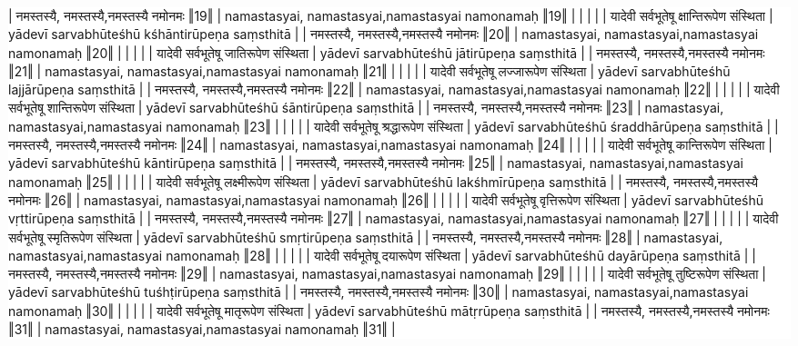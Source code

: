 | नमस्तस्यै, नमस्तस्यै,नमस्तस्यै नमोनमः ‖19‖   | namastasyai, namastasyai,namastasyai namonamaḥ ‖19‖   |
|  |  |
| यादेवी सर्वभूतेषू क्षान्तिरूपेण संस्थिता   | yādevī sarvabhūteśhū kśhāntirūpeṇa saṃsthitā   |
| नमस्तस्यै, नमस्तस्यै,नमस्तस्यै नमोनमः ‖20‖   | namastasyai, namastasyai,namastasyai namonamaḥ ‖20‖   |
|  |  |
| यादेवी सर्वभूतेषू जातिरूपेण संस्थिता   | yādevī sarvabhūteśhū jātirūpeṇa saṃsthitā   |
| नमस्तस्यै, नमस्तस्यै,नमस्तस्यै नमोनमः ‖21‖   | namastasyai, namastasyai,namastasyai namonamaḥ ‖21‖   |
|  |  |
| यादेवी सर्वभूतेषू लज्जारूपेण संस्थिता   | yādevī sarvabhūteśhū lajjārūpeṇa saṃsthitā   |
| नमस्तस्यै, नमस्तस्यै,नमस्तस्यै नमोनमः ‖22‖   | namastasyai, namastasyai,namastasyai namonamaḥ ‖22‖   |
|  |  |
| यादेवी सर्वभूतेषू शान्तिरूपेण संस्थिता   | yādevī sarvabhūteśhū śāntirūpeṇa saṃsthitā   |
| नमस्तस्यै, नमस्तस्यै,नमस्तस्यै नमोनमः ‖23‖   | namastasyai, namastasyai,namastasyai namonamaḥ ‖23‖   |
|  |  |
| यादेवी सर्वभूतेषू श्रद्धारूपेण संस्थिता   | yādevī sarvabhūteśhū śraddhārūpeṇa saṃsthitā   |
| नमस्तस्यै, नमस्तस्यै,नमस्तस्यै नमोनमः ‖24‖   | namastasyai, namastasyai,namastasyai namonamaḥ ‖24‖   |
|  |  |
| यादेवी सर्वभूतेषू कान्तिरूपेण संस्थिता   | yādevī sarvabhūteśhū kāntirūpeṇa saṃsthitā   |
| नमस्तस्यै, नमस्तस्यै,नमस्तस्यै नमोनमः ‖25‖   | namastasyai, namastasyai,namastasyai namonamaḥ ‖25‖   |
|  |  |
| यादेवी सर्वभूतेषू लक्ष्मीरूपेण संस्थिता   | yādevī sarvabhūteśhū lakśhmīrūpeṇa saṃsthitā   |
| नमस्तस्यै, नमस्तस्यै,नमस्तस्यै नमोनमः ‖26‖   | namastasyai, namastasyai,namastasyai namonamaḥ ‖26‖   |
|  |  |
| यादेवी सर्वभूतेषू वृत्तिरूपेण संस्थिता   | yādevī sarvabhūteśhū vṛttirūpeṇa saṃsthitā   |
| नमस्तस्यै, नमस्तस्यै,नमस्तस्यै नमोनमः ‖27‖   | namastasyai, namastasyai,namastasyai namonamaḥ ‖27‖   |
|  |  |
| यादेवी सर्वभूतेषू स्मृतिरूपेण संस्थिता   | yādevī sarvabhūteśhū smṛtirūpeṇa saṃsthitā   |
| नमस्तस्यै, नमस्तस्यै,नमस्तस्यै नमोनमः ‖28‖   | namastasyai, namastasyai,namastasyai namonamaḥ ‖28‖   |
|  |  |
| यादेवी सर्वभूतेषू दयारूपेण संस्थिता   | yādevī sarvabhūteśhū dayārūpeṇa saṃsthitā   |
| नमस्तस्यै, नमस्तस्यै,नमस्तस्यै नमोनमः ‖29‖   | namastasyai, namastasyai,namastasyai namonamaḥ ‖29‖   |
|  |  |
| यादेवी सर्वभूतेषू तुष्टिरूपेण संस्थिता   | yādevī sarvabhūteśhū tuśhṭirūpeṇa saṃsthitā   |
| नमस्तस्यै, नमस्तस्यै,नमस्तस्यै नमोनमः ‖30‖   | namastasyai, namastasyai,namastasyai namonamaḥ ‖30‖   |
|  |  |
| यादेवी सर्वभूतेषू मातृरूपेण संस्थिता   | yādevī sarvabhūteśhū mātṛrūpeṇa saṃsthitā   |
| नमस्तस्यै, नमस्तस्यै,नमस्तस्यै नमोनमः ‖31‖   | namastasyai, namastasyai,namastasyai namonamaḥ ‖31‖   |